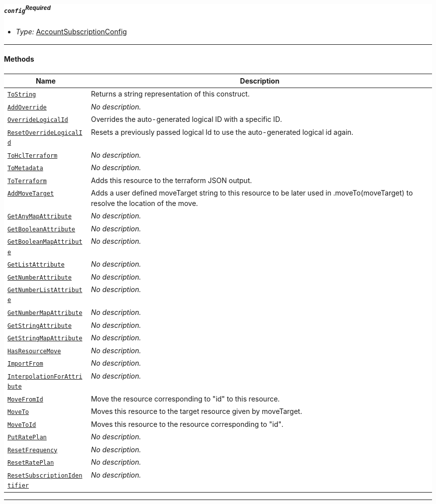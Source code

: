
##### `config`<sup>Required</sup> <a name="config" id="@cdktf/provider-cloudflare.accountSubscription.AccountSubscription.Initializer.parameter.config"></a>

- *Type:* <a href="#@cdktf/provider-cloudflare.accountSubscription.AccountSubscriptionConfig">AccountSubscriptionConfig</a>

---

#### Methods <a name="Methods" id="Methods"></a>

| **Name** | **Description** |
| --- | --- |
| <code><a href="#@cdktf/provider-cloudflare.accountSubscription.AccountSubscription.toString">ToString</a></code> | Returns a string representation of this construct. |
| <code><a href="#@cdktf/provider-cloudflare.accountSubscription.AccountSubscription.addOverride">AddOverride</a></code> | *No description.* |
| <code><a href="#@cdktf/provider-cloudflare.accountSubscription.AccountSubscription.overrideLogicalId">OverrideLogicalId</a></code> | Overrides the auto-generated logical ID with a specific ID. |
| <code><a href="#@cdktf/provider-cloudflare.accountSubscription.AccountSubscription.resetOverrideLogicalId">ResetOverrideLogicalId</a></code> | Resets a previously passed logical Id to use the auto-generated logical id again. |
| <code><a href="#@cdktf/provider-cloudflare.accountSubscription.AccountSubscription.toHclTerraform">ToHclTerraform</a></code> | *No description.* |
| <code><a href="#@cdktf/provider-cloudflare.accountSubscription.AccountSubscription.toMetadata">ToMetadata</a></code> | *No description.* |
| <code><a href="#@cdktf/provider-cloudflare.accountSubscription.AccountSubscription.toTerraform">ToTerraform</a></code> | Adds this resource to the terraform JSON output. |
| <code><a href="#@cdktf/provider-cloudflare.accountSubscription.AccountSubscription.addMoveTarget">AddMoveTarget</a></code> | Adds a user defined moveTarget string to this resource to be later used in .moveTo(moveTarget) to resolve the location of the move. |
| <code><a href="#@cdktf/provider-cloudflare.accountSubscription.AccountSubscription.getAnyMapAttribute">GetAnyMapAttribute</a></code> | *No description.* |
| <code><a href="#@cdktf/provider-cloudflare.accountSubscription.AccountSubscription.getBooleanAttribute">GetBooleanAttribute</a></code> | *No description.* |
| <code><a href="#@cdktf/provider-cloudflare.accountSubscription.AccountSubscription.getBooleanMapAttribute">GetBooleanMapAttribute</a></code> | *No description.* |
| <code><a href="#@cdktf/provider-cloudflare.accountSubscription.AccountSubscription.getListAttribute">GetListAttribute</a></code> | *No description.* |
| <code><a href="#@cdktf/provider-cloudflare.accountSubscription.AccountSubscription.getNumberAttribute">GetNumberAttribute</a></code> | *No description.* |
| <code><a href="#@cdktf/provider-cloudflare.accountSubscription.AccountSubscription.getNumberListAttribute">GetNumberListAttribute</a></code> | *No description.* |
| <code><a href="#@cdktf/provider-cloudflare.accountSubscription.AccountSubscription.getNumberMapAttribute">GetNumberMapAttribute</a></code> | *No description.* |
| <code><a href="#@cdktf/provider-cloudflare.accountSubscription.AccountSubscription.getStringAttribute">GetStringAttribute</a></code> | *No description.* |
| <code><a href="#@cdktf/provider-cloudflare.accountSubscription.AccountSubscription.getStringMapAttribute">GetStringMapAttribute</a></code> | *No description.* |
| <code><a href="#@cdktf/provider-cloudflare.accountSubscription.AccountSubscription.hasResourceMove">HasResourceMove</a></code> | *No description.* |
| <code><a href="#@cdktf/provider-cloudflare.accountSubscription.AccountSubscription.importFrom">ImportFrom</a></code> | *No description.* |
| <code><a href="#@cdktf/provider-cloudflare.accountSubscription.AccountSubscription.interpolationForAttribute">InterpolationForAttribute</a></code> | *No description.* |
| <code><a href="#@cdktf/provider-cloudflare.accountSubscription.AccountSubscription.moveFromId">MoveFromId</a></code> | Move the resource corresponding to "id" to this resource. |
| <code><a href="#@cdktf/provider-cloudflare.accountSubscription.AccountSubscription.moveTo">MoveTo</a></code> | Moves this resource to the target resource given by moveTarget. |
| <code><a href="#@cdktf/provider-cloudflare.accountSubscription.AccountSubscription.moveToId">MoveToId</a></code> | Moves this resource to the resource corresponding to "id". |
| <code><a href="#@cdktf/provider-cloudflare.accountSubscription.AccountSubscription.putRatePlan">PutRatePlan</a></code> | *No description.* |
| <code><a href="#@cdktf/provider-cloudflare.accountSubscription.AccountSubscription.resetFrequency">ResetFrequency</a></code> | *No description.* |
| <code><a href="#@cdktf/provider-cloudflare.accountSubscription.AccountSubscription.resetRatePlan">ResetRatePlan</a></code> | *No description.* |
| <code><a href="#@cdktf/provider-cloudflare.accountSubscription.AccountSubscription.resetSubscriptionIdentifier">ResetSubscriptionIdentifier</a></code> | *No description.* |

---